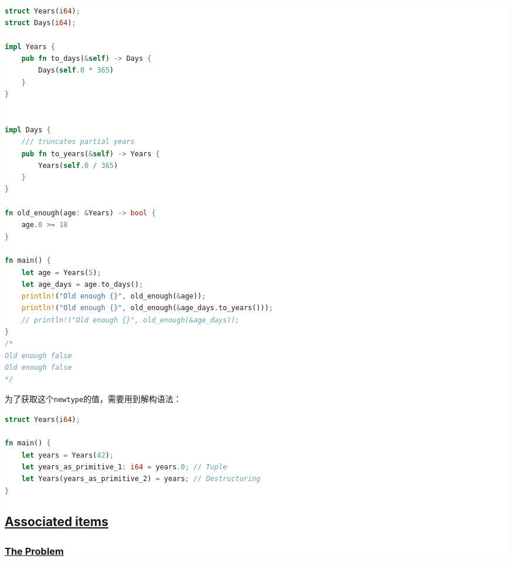 ```rust
struct Years(i64);
struct Days(i64);

impl Years {
    pub fn to_days(&self) -> Days {
        Days(self.0 * 365)
    }
}


impl Days {
    /// truncates partial years
    pub fn to_years(&self) -> Years {
        Years(self.0 / 365)
    }
}

fn old_enough(age: &Years) -> bool {
    age.0 >= 18
}

fn main() {
    let age = Years(5);
    let age_days = age.to_days();
    println!("Old enough {}", old_enough(&age));
    println!("Old enough {}", old_enough(&age_days.to_years()));
    // println!("Old enough {}", old_enough(&age_days));
}
/*
Old enough false
Old enough false
*/
```

为了获取这个`newtype`的值，需要用到解构语法：

```rust
struct Years(i64);

fn main() {
    let years = Years(42);
    let years_as_primitive_1: i64 = years.0; // Tuple
    let Years(years_as_primitive_2) = years; // Destructuring
}
```



## [Associated items](https://doc.rust-lang.org/rust-by-example/generics/assoc_items.html#associated-items)

### [The Problem](https://doc.rust-lang.org/rust-by-example/generics/assoc_items/the_problem.html#the-problem)
